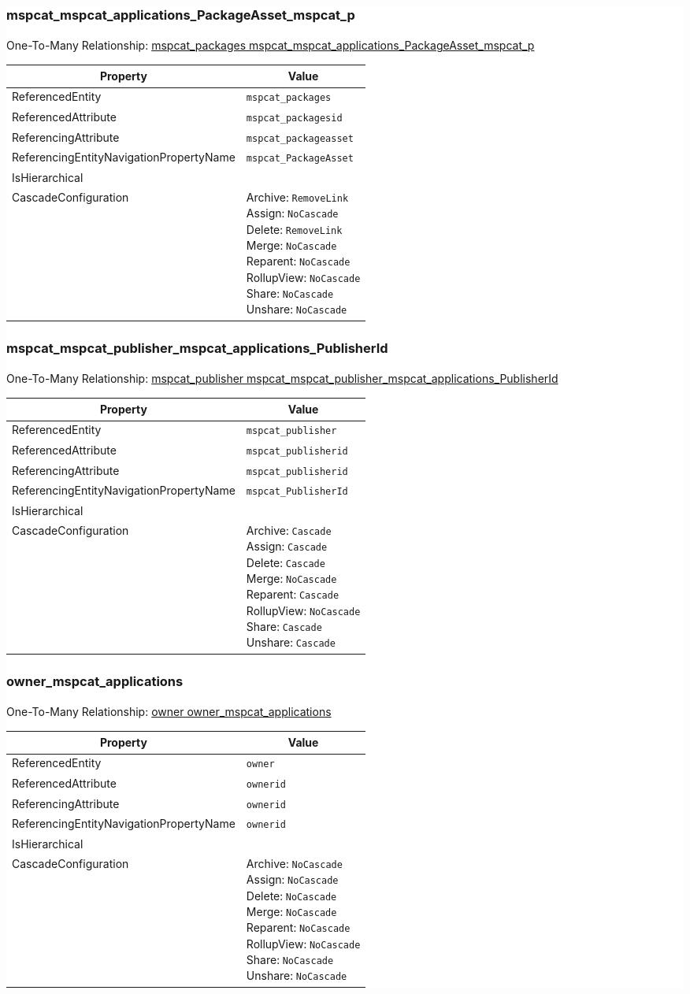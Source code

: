 ### <a name="BKMK_mspcat_mspcat_applications_PackageAsset_mspcat_p"></a> mspcat_mspcat_applications_PackageAsset_mspcat_p

One-To-Many Relationship: [mspcat_packages mspcat_mspcat_applications_PackageAsset_mspcat_p](mspcat_packages.md#BKMK_mspcat_mspcat_applications_PackageAsset_mspcat_p)

|Property|Value|
|---|---|
|ReferencedEntity|`mspcat_packages`|
|ReferencedAttribute|`mspcat_packagesid`|
|ReferencingAttribute|`mspcat_packageasset`|
|ReferencingEntityNavigationPropertyName|`mspcat_PackageAsset`|
|IsHierarchical||
|CascadeConfiguration|Archive: `RemoveLink`<br />Assign: `NoCascade`<br />Delete: `RemoveLink`<br />Merge: `NoCascade`<br />Reparent: `NoCascade`<br />RollupView: `NoCascade`<br />Share: `NoCascade`<br />Unshare: `NoCascade`|

### <a name="BKMK_mspcat_mspcat_publisher_mspcat_applications_PublisherId"></a> mspcat_mspcat_publisher_mspcat_applications_PublisherId

One-To-Many Relationship: [mspcat_publisher mspcat_mspcat_publisher_mspcat_applications_PublisherId](mspcat_publisher.md#BKMK_mspcat_mspcat_publisher_mspcat_applications_PublisherId)

|Property|Value|
|---|---|
|ReferencedEntity|`mspcat_publisher`|
|ReferencedAttribute|`mspcat_publisherid`|
|ReferencingAttribute|`mspcat_publisherid`|
|ReferencingEntityNavigationPropertyName|`mspcat_PublisherId`|
|IsHierarchical||
|CascadeConfiguration|Archive: `Cascade`<br />Assign: `Cascade`<br />Delete: `Cascade`<br />Merge: `NoCascade`<br />Reparent: `Cascade`<br />RollupView: `NoCascade`<br />Share: `Cascade`<br />Unshare: `Cascade`|

### <a name="BKMK_owner_mspcat_applications"></a> owner_mspcat_applications

One-To-Many Relationship: [owner owner_mspcat_applications](owner.md#BKMK_owner_mspcat_applications)

|Property|Value|
|---|---|
|ReferencedEntity|`owner`|
|ReferencedAttribute|`ownerid`|
|ReferencingAttribute|`ownerid`|
|ReferencingEntityNavigationPropertyName|`ownerid`|
|IsHierarchical||
|CascadeConfiguration|Archive: `NoCascade`<br />Assign: `NoCascade`<br />Delete: `NoCascade`<br />Merge: `NoCascade`<br />Reparent: `NoCascade`<br />RollupView: `NoCascade`<br />Share: `NoCascade`<br />Unshare: `NoCascade`|
